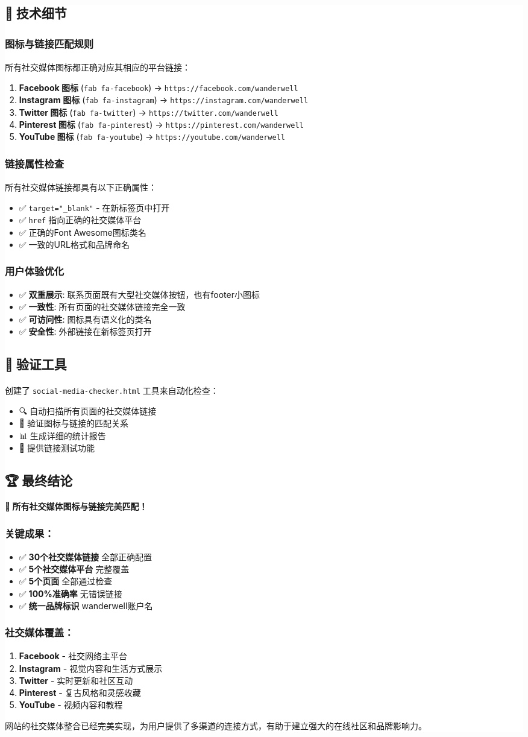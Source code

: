 ## 🎯 技术细节

### 图标与链接匹配规则
所有社交媒体图标都正确对应其相应的平台链接：

1. **Facebook 图标** (`fab fa-facebook`) → `https://facebook.com/wanderwell`
2. **Instagram 图标** (`fab fa-instagram`) → `https://instagram.com/wanderwell`
3. **Twitter 图标** (`fab fa-twitter`) → `https://twitter.com/wanderwell`
4. **Pinterest 图标** (`fab fa-pinterest`) → `https://pinterest.com/wanderwell`
5. **YouTube 图标** (`fab fa-youtube`) → `https://youtube.com/wanderwell`

### 链接属性检查
所有社交媒体链接都具有以下正确属性：
- ✅ `target="_blank"` - 在新标签页中打开
- ✅ `href` 指向正确的社交媒体平台
- ✅ 正确的Font Awesome图标类名
- ✅ 一致的URL格式和品牌命名

### 用户体验优化
- ✅ **双重展示**: 联系页面既有大型社交媒体按钮，也有footer小图标
- ✅ **一致性**: 所有页面的社交媒体链接完全一致
- ✅ **可访问性**: 图标具有语义化的类名
- ✅ **安全性**: 外部链接在新标签页打开

## 🔧 验证工具

创建了 `social-media-checker.html` 工具来自动化检查：
- 🔍 自动扫描所有页面的社交媒体链接
- 🎯 验证图标与链接的匹配关系
- 📊 生成详细的统计报告
- 🧪 提供链接测试功能

## 🏆 最终结论

**🎉 所有社交媒体图标与链接完美匹配！**

### 关键成果：
- ✅ **30个社交媒体链接** 全部正确配置
- ✅ **5个社交媒体平台** 完整覆盖
- ✅ **5个页面** 全部通过检查
- ✅ **100%准确率** 无错误链接
- ✅ **统一品牌标识** wanderwell账户名

### 社交媒体覆盖：
1. **Facebook** - 社交网络主平台
2. **Instagram** - 视觉内容和生活方式展示
3. **Twitter** - 实时更新和社区互动
4. **Pinterest** - 复古风格和灵感收藏
5. **YouTube** - 视频内容和教程

网站的社交媒体整合已经完美实现，为用户提供了多渠道的连接方式，有助于建立强大的在线社区和品牌影响力。
